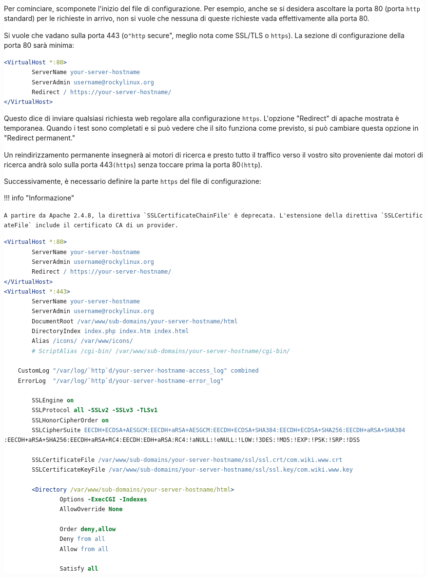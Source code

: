 Per cominciare, scomponete l'inizio del file di configurazione. Per esempio, anche se si desidera ascoltare la porta 80 (porta `http` standard) per le richieste in arrivo, non si vuole che nessuna di queste richieste vada effettivamente alla porta 80.

Si vuole che vadano sulla porta 443 (o`"http` secure", meglio nota come SSL/TLS o `https`). La sezione di configurazione della porta 80 sarà minima:

```apache
<VirtualHost *:80>
        ServerName your-server-hostname
        ServerAdmin username@rockylinux.org
        Redirect / https://your-server-hostname/
</VirtualHost>
```

Questo dice di inviare qualsiasi richiesta web regolare alla configurazione `https`. L'opzione "Redirect" di apache mostrata è temporanea. Quando i test sono completati e si può vedere che il sito funziona come previsto, si può cambiare questa opzione in "Redirect permanent."

Un reindirizzamento permanente insegnerà ai motori di ricerca e presto tutto il traffico verso il vostro sito proveniente dai motori di ricerca andrà solo sulla porta 443`(https`) senza toccare prima la porta 80`(http`).

Successivamente, è necessario definire la parte `https` del file di configurazione:

!!! info "Informazione"

    A partire da Apache 2.4.8, la direttiva `SSLCertificateChainFile' è deprecata. L'estensione della direttiva `SSLCertificateFile` include il certificato CA di un provider.

```apache
<VirtualHost *:80>
        ServerName your-server-hostname
        ServerAdmin username@rockylinux.org
        Redirect / https://your-server-hostname/
</VirtualHost>
<VirtualHost *:443>
        ServerName your-server-hostname
        ServerAdmin username@rockylinux.org
        DocumentRoot /var/www/sub-domains/your-server-hostname/html
        DirectoryIndex index.php index.htm index.html
        Alias /icons/ /var/www/icons/
        # ScriptAlias /cgi-bin/ /var/www/sub-domains/your-server-hostname/cgi-bin/

    CustomLog "/var/log/`http`d/your-server-hostname-access_log" combined
    ErrorLog  "/var/log/`http`d/your-server-hostname-error_log"

        SSLEngine on
        SSLProtocol all -SSLv2 -SSLv3 -TLSv1
        SSLHonorCipherOrder on
        SSLCipherSuite EECDH+ECDSA+AESGCM:EECDH+aRSA+AESGCM:EECDH+ECDSA+SHA384:EECDH+ECDSA+SHA256:EECDH+aRSA+SHA384
:EECDH+aRSA+SHA256:EECDH+aRSA+RC4:EECDH:EDH+aRSA:RC4:!aNULL:!eNULL:!LOW:!3DES:!MD5:!EXP:!PSK:!SRP:!DSS

        SSLCertificateFile /var/www/sub-domains/your-server-hostname/ssl/ssl.crt/com.wiki.www.crt
        SSLCertificateKeyFile /var/www/sub-domains/your-server-hostname/ssl/ssl.key/com.wiki.www.key

        <Directory /var/www/sub-domains/your-server-hostname/html>
                Options -ExecCGI -Indexes
                AllowOverride None

                Order deny,allow
                Deny from all
                Allow from all

                Satisfy all
```